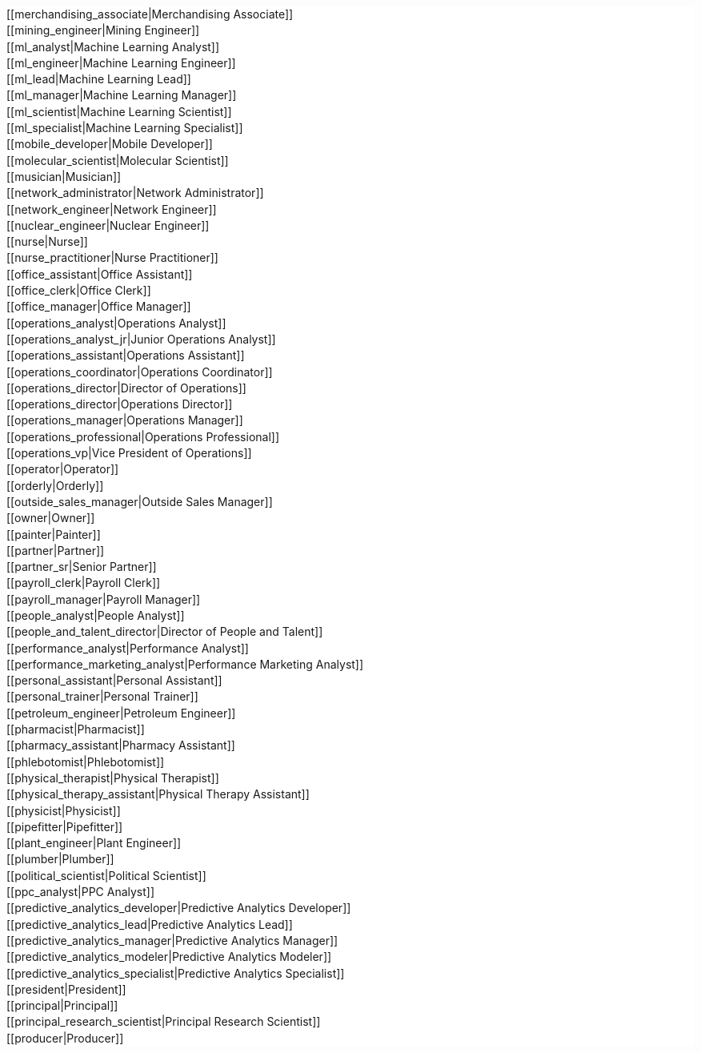 [[merchandising_associate|Merchandising Associate]]  
[[mining_engineer|Mining Engineer]]  
[[ml_analyst|Machine Learning Analyst]]  
[[ml_engineer|Machine Learning Engineer]]  
[[ml_lead|Machine Learning Lead]]  
[[ml_manager|Machine Learning Manager]]  
[[ml_scientist|Machine Learning Scientist]]  
[[ml_specialist|Machine Learning Specialist]]  
[[mobile_developer|Mobile Developer]]  
[[molecular_scientist|Molecular Scientist]]  
[[musician|Musician]]  
[[network_administrator|Network Administrator]]  
[[network_engineer|Network Engineer]]  
[[nuclear_engineer|Nuclear Engineer]]  
[[nurse|Nurse]]  
[[nurse_practitioner|Nurse Practitioner]]  
[[office_assistant|Office Assistant]]  
[[office_clerk|Office Clerk]]  
[[office_manager|Office Manager]]  
[[operations_analyst|Operations Analyst]]  
[[operations_analyst_jr|Junior Operations Analyst]]  
[[operations_assistant|Operations Assistant]]  
[[operations_coordinator|Operations Coordinator]]  
[[operations_director|Director of Operations]]  
[[operations_director|Operations Director]]  
[[operations_manager|Operations Manager]]  
[[operations_professional|Operations Professional]]  
[[operations_vp|Vice President of Operations]]  
[[operator|Operator]]  
[[orderly|Orderly]]  
[[outside_sales_manager|Outside Sales Manager]]  
[[owner|Owner]]  
[[painter|Painter]]  
[[partner|Partner]]  
[[partner_sr|Senior Partner]]  
[[payroll_clerk|Payroll Clerk]]  
[[payroll_manager|Payroll Manager]]  
[[people_analyst|People Analyst]]  
[[people_and_talent_director|Director of People and Talent]]  
[[performance_analyst|Performance Analyst]]  
[[performance_marketing_analyst|Performance Marketing Analyst]]  
[[personal_assistant|Personal Assistant]]  
[[personal_trainer|Personal Trainer]]  
[[petroleum_engineer|Petroleum Engineer]]  
[[pharmacist|Pharmacist]]  
[[pharmacy_assistant|Pharmacy Assistant]]  
[[phlebotomist|Phlebotomist]]  
[[physical_therapist|Physical Therapist]]  
[[physical_therapy_assistant|Physical Therapy Assistant]]  
[[physicist|Physicist]]  
[[pipefitter|Pipefitter]]  
[[plant_engineer|Plant Engineer]]  
[[plumber|Plumber]]  
[[political_scientist|Political Scientist]]  
[[ppc_analyst|PPC Analyst]]  
[[predictive_analytics_developer|Predictive Analytics Developer]]  
[[predictive_analytics_lead|Predictive Analytics Lead]]  
[[predictive_analytics_manager|Predictive Analytics Manager]]  
[[predictive_analytics_modeler|Predictive Analytics Modeler]]  
[[predictive_analytics_specialist|Predictive Analytics Specialist]]  
[[president|President]]  
[[principal|Principal]]  
[[principal_research_scientist|Principal Research Scientist]]  
[[producer|Producer]]  
